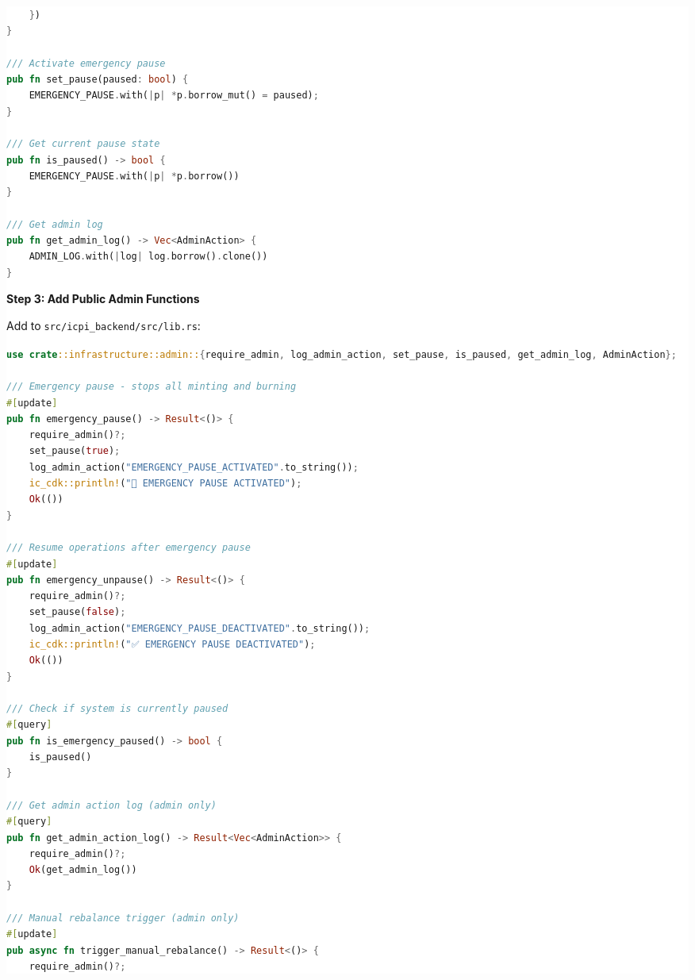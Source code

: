 ```rust
    })
}

/// Activate emergency pause
pub fn set_pause(paused: bool) {
    EMERGENCY_PAUSE.with(|p| *p.borrow_mut() = paused);
}

/// Get current pause state
pub fn is_paused() -> bool {
    EMERGENCY_PAUSE.with(|p| *p.borrow())
}

/// Get admin log
pub fn get_admin_log() -> Vec<AdminAction> {
    ADMIN_LOG.with(|log| log.borrow().clone())
}
```

**Step 3: Add Public Admin Functions**

Add to `src/icpi_backend/src/lib.rs`:

```rust
use crate::infrastructure::admin::{require_admin, log_admin_action, set_pause, is_paused, get_admin_log, AdminAction};

/// Emergency pause - stops all minting and burning
#[update]
pub fn emergency_pause() -> Result<()> {
    require_admin()?;
    set_pause(true);
    log_admin_action("EMERGENCY_PAUSE_ACTIVATED".to_string());
    ic_cdk::println!("🚨 EMERGENCY PAUSE ACTIVATED");
    Ok(())
}

/// Resume operations after emergency pause
#[update]
pub fn emergency_unpause() -> Result<()> {
    require_admin()?;
    set_pause(false);
    log_admin_action("EMERGENCY_PAUSE_DEACTIVATED".to_string());
    ic_cdk::println!("✅ EMERGENCY PAUSE DEACTIVATED");
    Ok(())
}

/// Check if system is currently paused
#[query]
pub fn is_emergency_paused() -> bool {
    is_paused()
}

/// Get admin action log (admin only)
#[query]
pub fn get_admin_action_log() -> Result<Vec<AdminAction>> {
    require_admin()?;
    Ok(get_admin_log())
}

/// Manual rebalance trigger (admin only)
#[update]
pub async fn trigger_manual_rebalance() -> Result<()> {
    require_admin()?;
```